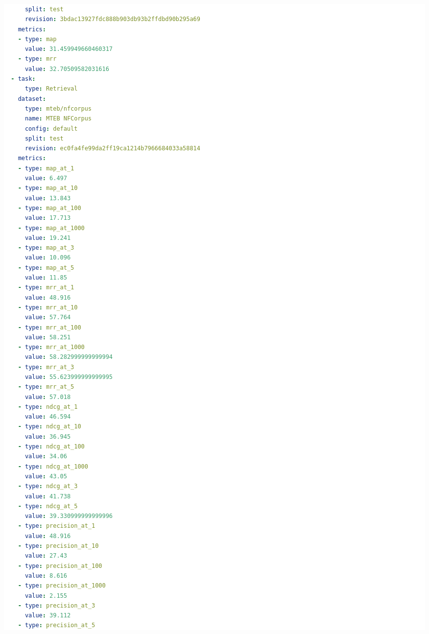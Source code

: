 ```yaml
      split: test
      revision: 3bdac13927fdc888b903db93b2ffdbd90b295a69
    metrics:
    - type: map
      value: 31.459949660460317
    - type: mrr
      value: 32.70509582031616
  - task:
      type: Retrieval
    dataset:
      type: mteb/nfcorpus
      name: MTEB NFCorpus
      config: default
      split: test
      revision: ec0fa4fe99da2ff19ca1214b7966684033a58814
    metrics:
    - type: map_at_1
      value: 6.497
    - type: map_at_10
      value: 13.843
    - type: map_at_100
      value: 17.713
    - type: map_at_1000
      value: 19.241
    - type: map_at_3
      value: 10.096
    - type: map_at_5
      value: 11.85
    - type: mrr_at_1
      value: 48.916
    - type: mrr_at_10
      value: 57.764
    - type: mrr_at_100
      value: 58.251
    - type: mrr_at_1000
      value: 58.282999999999994
    - type: mrr_at_3
      value: 55.623999999999995
    - type: mrr_at_5
      value: 57.018
    - type: ndcg_at_1
      value: 46.594
    - type: ndcg_at_10
      value: 36.945
    - type: ndcg_at_100
      value: 34.06
    - type: ndcg_at_1000
      value: 43.05
    - type: ndcg_at_3
      value: 41.738
    - type: ndcg_at_5
      value: 39.330999999999996
    - type: precision_at_1
      value: 48.916
    - type: precision_at_10
      value: 27.43
    - type: precision_at_100
      value: 8.616
    - type: precision_at_1000
      value: 2.155
    - type: precision_at_3
      value: 39.112
    - type: precision_at_5
```